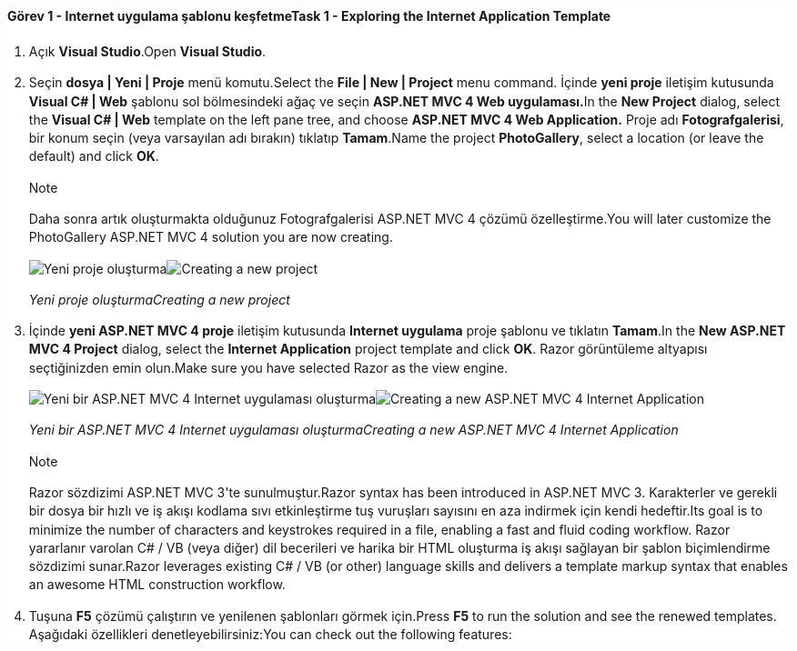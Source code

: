 <a id="Task_1_-_Exploring_the_Internet_Application_Template"></a>
#### <a name="task-1---exploring-the-internet-application-template"></a><span data-ttu-id="0d369-151">Görev 1 - Internet uygulama şablonu keşfetme</span><span class="sxs-lookup"><span data-stu-id="0d369-151">Task 1 - Exploring the Internet Application Template</span></span>

1. <span data-ttu-id="0d369-152">Açık **Visual Studio**.</span><span class="sxs-lookup"><span data-stu-id="0d369-152">Open **Visual Studio**.</span></span>
2. <span data-ttu-id="0d369-153">Seçin **dosya | Yeni | Proje** menü komutu.</span><span class="sxs-lookup"><span data-stu-id="0d369-153">Select the **File | New | Project** menu command.</span></span> <span data-ttu-id="0d369-154">İçinde **yeni proje** iletişim kutusunda **Visual C# | Web** şablonu sol bölmesindeki ağaç ve seçin **ASP.NET MVC 4 Web uygulaması.**</span><span class="sxs-lookup"><span data-stu-id="0d369-154">In the **New Project** dialog, select the **Visual C# | Web** template on the left pane tree, and choose **ASP.NET MVC 4 Web Application.**</span></span> <span data-ttu-id="0d369-155">Proje adı **Fotografgalerisi**, bir konum seçin (veya varsayılan adı bırakın) tıklatıp **Tamam**.</span><span class="sxs-lookup"><span data-stu-id="0d369-155">Name the project **PhotoGallery**, select a location (or leave the default) and click **OK**.</span></span>

    > [!NOTE]
    > <span data-ttu-id="0d369-156">Daha sonra artık oluşturmakta olduğunuz Fotografgalerisi ASP.NET MVC 4 çözümü özelleştirme.</span><span class="sxs-lookup"><span data-stu-id="0d369-156">You will later customize the PhotoGallery ASP.NET MVC 4 solution you are now creating.</span></span>

    <span data-ttu-id="0d369-157">![Yeni proje oluşturma](whats-new-in-aspnet-mvc-4/_static/image1.png "yeni proje oluşturma")</span><span class="sxs-lookup"><span data-stu-id="0d369-157">![Creating a new project](whats-new-in-aspnet-mvc-4/_static/image1.png "Creating a new project")</span></span>

    <span data-ttu-id="0d369-158">*Yeni proje oluşturma*</span><span class="sxs-lookup"><span data-stu-id="0d369-158">*Creating a new project*</span></span>
3. <span data-ttu-id="0d369-159">İçinde **yeni ASP.NET MVC 4 proje** iletişim kutusunda **Internet uygulama** proje şablonu ve tıklatın **Tamam**.</span><span class="sxs-lookup"><span data-stu-id="0d369-159">In the **New ASP.NET MVC 4 Project** dialog, select the **Internet Application** project template and click **OK**.</span></span> <span data-ttu-id="0d369-160">Razor görüntüleme altyapısı seçtiğinizden emin olun.</span><span class="sxs-lookup"><span data-stu-id="0d369-160">Make sure you have selected Razor as the view engine.</span></span>

    <span data-ttu-id="0d369-161">![Yeni bir ASP.NET MVC 4 Internet uygulaması oluşturma](whats-new-in-aspnet-mvc-4/_static/image2.png "yeni bir ASP.NET MVC 4 Internet uygulaması oluşturma")</span><span class="sxs-lookup"><span data-stu-id="0d369-161">![Creating a new ASP.NET MVC 4 Internet Application](whats-new-in-aspnet-mvc-4/_static/image2.png "Creating a new ASP.NET MVC 4 Internet Application")</span></span>

    <span data-ttu-id="0d369-162">*Yeni bir ASP.NET MVC 4 Internet uygulaması oluşturma*</span><span class="sxs-lookup"><span data-stu-id="0d369-162">*Creating a new ASP.NET MVC 4 Internet Application*</span></span>

    > [!NOTE]
    > <span data-ttu-id="0d369-163">Razor sözdizimi ASP.NET MVC 3'te sunulmuştur.</span><span class="sxs-lookup"><span data-stu-id="0d369-163">Razor syntax has been introduced in ASP.NET MVC 3.</span></span> <span data-ttu-id="0d369-164">Karakterler ve gerekli bir dosya bir hızlı ve iş akışı kodlama sıvı etkinleştirme tuş vuruşları sayısını en aza indirmek için kendi hedeftir.</span><span class="sxs-lookup"><span data-stu-id="0d369-164">Its goal is to minimize the number of characters and keystrokes required in a file, enabling a fast and fluid coding workflow.</span></span> <span data-ttu-id="0d369-165">Razor yararlanır varolan C# / VB (veya diğer) dil becerileri ve harika bir HTML oluşturma iş akışı sağlayan bir şablon biçimlendirme sözdizimi sunar.</span><span class="sxs-lookup"><span data-stu-id="0d369-165">Razor leverages existing C# / VB (or other) language skills and delivers a template markup syntax that enables an awesome HTML construction workflow.</span></span>
4. <span data-ttu-id="0d369-166">Tuşuna **F5** çözümü çalıştırın ve yenilenen şablonları görmek için.</span><span class="sxs-lookup"><span data-stu-id="0d369-166">Press **F5** to run the solution and see the renewed templates.</span></span> <span data-ttu-id="0d369-167">Aşağıdaki özellikleri denetleyebilirsiniz:</span><span class="sxs-lookup"><span data-stu-id="0d369-167">You can check out the following features:</span></span>

